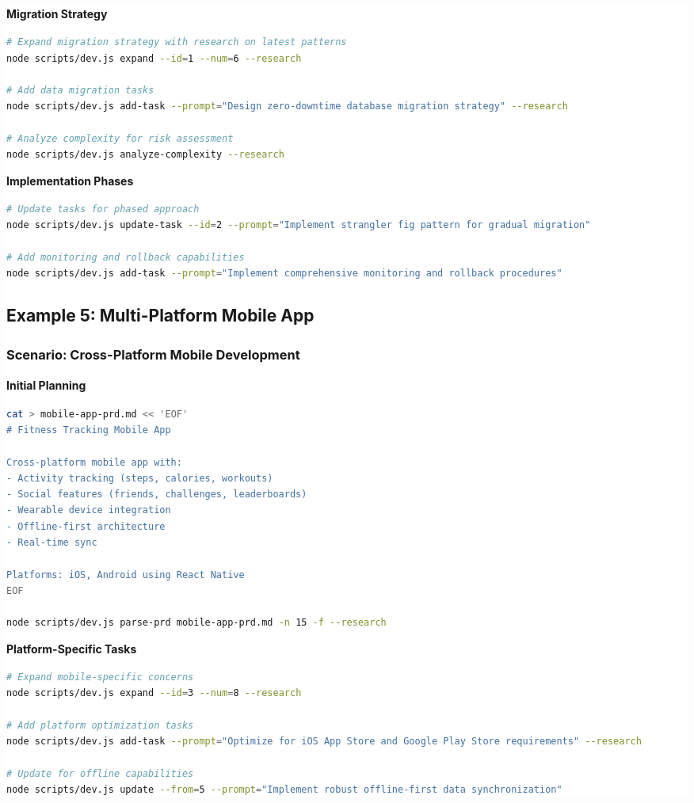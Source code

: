 **Migration Strategy**
```bash
# Expand migration strategy with research on latest patterns
node scripts/dev.js expand --id=1 --num=6 --research

# Add data migration tasks
node scripts/dev.js add-task --prompt="Design zero-downtime database migration strategy" --research

# Analyze complexity for risk assessment
node scripts/dev.js analyze-complexity --research
```

**Implementation Phases**
```bash
# Update tasks for phased approach
node scripts/dev.js update-task --id=2 --prompt="Implement strangler fig pattern for gradual migration"

# Add monitoring and rollback capabilities
node scripts/dev.js add-task --prompt="Implement comprehensive monitoring and rollback procedures"
```

## Example 5: Multi-Platform Mobile App

### Scenario: Cross-Platform Mobile Development

**Initial Planning**
```bash
cat > mobile-app-prd.md << 'EOF'
# Fitness Tracking Mobile App

Cross-platform mobile app with:
- Activity tracking (steps, calories, workouts)
- Social features (friends, challenges, leaderboards)
- Wearable device integration
- Offline-first architecture
- Real-time sync

Platforms: iOS, Android using React Native
EOF

node scripts/dev.js parse-prd mobile-app-prd.md -n 15 -f --research
```

**Platform-Specific Tasks**
```bash
# Expand mobile-specific concerns
node scripts/dev.js expand --id=3 --num=8 --research

# Add platform optimization tasks
node scripts/dev.js add-task --prompt="Optimize for iOS App Store and Google Play Store requirements" --research

# Update for offline capabilities
node scripts/dev.js update --from=5 --prompt="Implement robust offline-first data synchronization"
```
